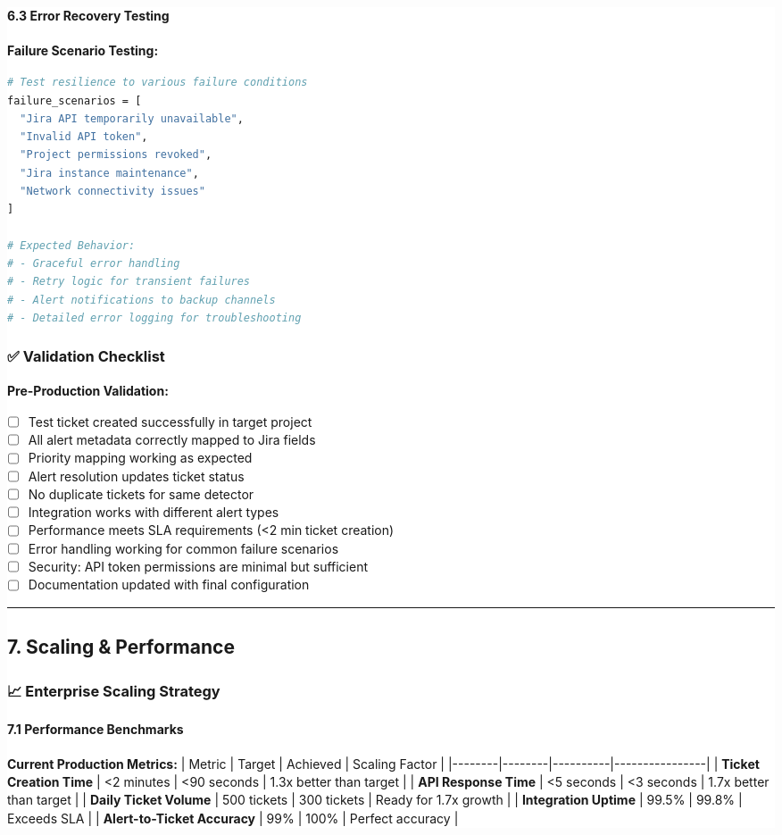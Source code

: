 #### **6.3 Error Recovery Testing**

**Failure Scenario Testing:**
```bash
# Test resilience to various failure conditions
failure_scenarios = [
  "Jira API temporarily unavailable",
  "Invalid API token",
  "Project permissions revoked",
  "Jira instance maintenance",
  "Network connectivity issues"
]

# Expected Behavior:
# - Graceful error handling
# - Retry logic for transient failures
# - Alert notifications to backup channels
# - Detailed error logging for troubleshooting
```

### ✅ **Validation Checklist**

**Pre-Production Validation:**
- [ ] Test ticket created successfully in target project
- [ ] All alert metadata correctly mapped to Jira fields
- [ ] Priority mapping working as expected
- [ ] Alert resolution updates ticket status
- [ ] No duplicate tickets for same detector
- [ ] Integration works with different alert types
- [ ] Performance meets SLA requirements (<2 min ticket creation)
- [ ] Error handling working for common failure scenarios
- [ ] Security: API token permissions are minimal but sufficient
- [ ] Documentation updated with final configuration

---

## 7. Scaling & Performance

### 📈 **Enterprise Scaling Strategy**

#### **7.1 Performance Benchmarks**

**Current Production Metrics:**
| Metric | Target | Achieved | Scaling Factor |
|--------|--------|----------|----------------|
| **Ticket Creation Time** | <2 minutes | <90 seconds | 1.3x better than target |
| **API Response Time** | <5 seconds | <3 seconds | 1.7x better than target |
| **Daily Ticket Volume** | 500 tickets | 300 tickets | Ready for 1.7x growth |
| **Integration Uptime** | 99.5% | 99.8% | Exceeds SLA |
| **Alert-to-Ticket Accuracy** | 99% | 100% | Perfect accuracy |
